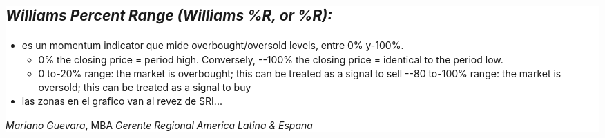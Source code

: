 ## *Williams Percent Range (Williams %R, or %R):*
- es un momentum indicator que mide overbought/oversold levels, entre 0% y-100%.
    - 0% the closing price = period high. Conversely,
    --100% the closing price = identical to the period low.
    - 0 to-20% range: the market is overbought; this can be treated as a signal to sell
    --80 to-100% range: the market is oversold; this can be treated as a signal to buy
- las zonas en el grafico van al revez de SRI...

 *Mariano Guevara*, MBA
*Gerente Regional America Latina & Espana*
